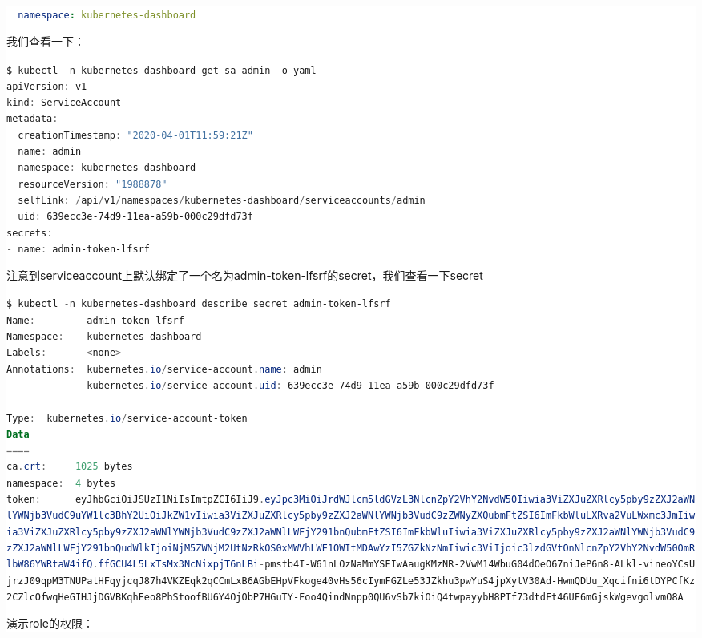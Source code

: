 ```yaml
  namespace: kubernetes-dashboard


```

我们查看一下：

```powershell
$ kubectl -n kubernetes-dashboard get sa admin -o yaml
apiVersion: v1
kind: ServiceAccount
metadata:
  creationTimestamp: "2020-04-01T11:59:21Z"
  name: admin
  namespace: kubernetes-dashboard
  resourceVersion: "1988878"
  selfLink: /api/v1/namespaces/kubernetes-dashboard/serviceaccounts/admin
  uid: 639ecc3e-74d9-11ea-a59b-000c29dfd73f
secrets:
- name: admin-token-lfsrf


```

注意到serviceaccount上默认绑定了一个名为admin-token-lfsrf的secret，我们查看一下secret

```powershell
$ kubectl -n kubernetes-dashboard describe secret admin-token-lfsrf
Name:         admin-token-lfsrf
Namespace:    kubernetes-dashboard
Labels:       <none>
Annotations:  kubernetes.io/service-account.name: admin
              kubernetes.io/service-account.uid: 639ecc3e-74d9-11ea-a59b-000c29dfd73f

Type:  kubernetes.io/service-account-token
Data
====
ca.crt:     1025 bytes
namespace:  4 bytes
token:      eyJhbGciOiJSUzI1NiIsImtpZCI6IiJ9.eyJpc3MiOiJrdWJlcm5ldGVzL3NlcnZpY2VhY2NvdW50Iiwia3ViZXJuZXRlcy5pby9zZXJ2aWNlYWNjb3VudC9uYW1lc3BhY2UiOiJkZW1vIiwia3ViZXJuZXRlcy5pby9zZXJ2aWNlYWNjb3VudC9zZWNyZXQubmFtZSI6ImFkbWluLXRva2VuLWxmc3JmIiwia3ViZXJuZXRlcy5pby9zZXJ2aWNlYWNjb3VudC9zZXJ2aWNlLWFjY291bnQubmFtZSI6ImFkbWluIiwia3ViZXJuZXRlcy5pby9zZXJ2aWNlYWNjb3VudC9zZXJ2aWNlLWFjY291bnQudWlkIjoiNjM5ZWNjM2UtNzRkOS0xMWVhLWE1OWItMDAwYzI5ZGZkNzNmIiwic3ViIjoic3lzdGVtOnNlcnZpY2VhY2NvdW50OmRlbW86YWRtaW4ifQ.ffGCU4L5LxTsMx3NcNixpjT6nLBi-pmstb4I-W61nLOzNaMmYSEIwAaugKMzNR-2VwM14WbuG04dOeO67niJeP6n8-ALkl-vineoYCsUjrzJ09qpM3TNUPatHFqyjcqJ87h4VKZEqk2qCCmLxB6AGbEHpVFkoge40vHs56cIymFGZLe53JZkhu3pwYuS4jpXytV30Ad-HwmQDUu_Xqcifni6tDYPCfKz2CZlcOfwqHeGIHJjDGVBKqhEeo8PhStoofBU6Y4OjObP7HGuTY-Foo4QindNnpp0QU6vSb7kiOiQ4twpayybH8PTf73dtdFt46UF6mGjskWgevgolvmO8A


```

演示role的权限：

